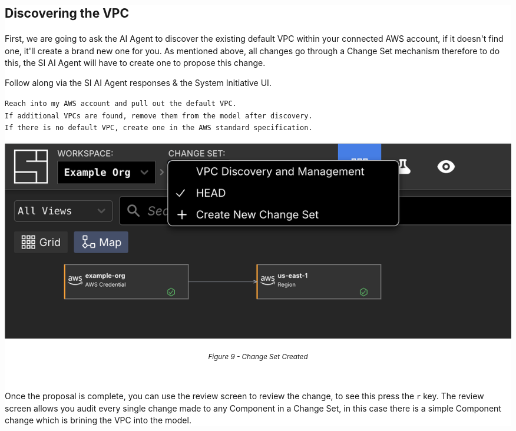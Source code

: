 ## Discovering the VPC

First, we are going to ask the AI Agent to discover the existing default VPC
within your connected AWS account, if it doesn't find one, it'll create a brand
new one for you. As mentioned above, all changes go through a Change Set
mechanism therefore to do this, the SI AI Agent will have to create one to
propose this change.

Follow along via the SI AI Agent responses & the System Initiative UI.

```text
Reach into my AWS account and pull out the default VPC.
If additional VPCs are found, remove them from the model after discovery.
If there is no default VPC, create one in the AWS standard specification.
```

<p align="center"><img src="./getting-started/3-change-set-created.png" alt="Change set created" /></p>
<p align="center"><i><small>Figure 9 - Change Set Created</small></i></p><br/>

Once the proposal is complete, you can use the review screen to review the
change, to see this press the `r` key. The review screen allows you audit every
single change made to any Component in a Change Set, in this case there is a
simple Component change which is brining the VPC into the model.
